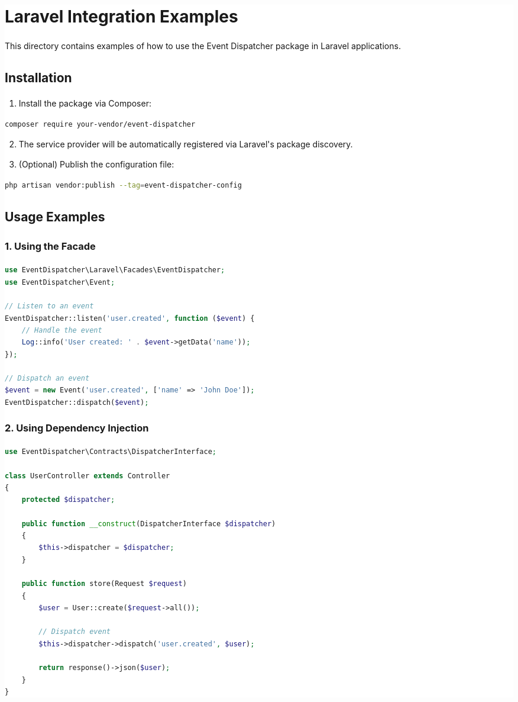 # Laravel Integration Examples

This directory contains examples of how to use the Event Dispatcher package in Laravel applications.

## Installation

1. Install the package via Composer:
```bash
composer require your-vendor/event-dispatcher
```

2. The service provider will be automatically registered via Laravel's package discovery.

3. (Optional) Publish the configuration file:
```bash
php artisan vendor:publish --tag=event-dispatcher-config
```

## Usage Examples

### 1. Using the Facade

```php
use EventDispatcher\Laravel\Facades\EventDispatcher;
use EventDispatcher\Event;

// Listen to an event
EventDispatcher::listen('user.created', function ($event) {
    // Handle the event
    Log::info('User created: ' . $event->getData('name'));
});

// Dispatch an event
$event = new Event('user.created', ['name' => 'John Doe']);
EventDispatcher::dispatch($event);
```

### 2. Using Dependency Injection

```php
use EventDispatcher\Contracts\DispatcherInterface;

class UserController extends Controller
{
    protected $dispatcher;

    public function __construct(DispatcherInterface $dispatcher)
    {
        $this->dispatcher = $dispatcher;
    }

    public function store(Request $request)
    {
        $user = User::create($request->all());
        
        // Dispatch event
        $this->dispatcher->dispatch('user.created', $user);
        
        return response()->json($user);
    }
}
```
